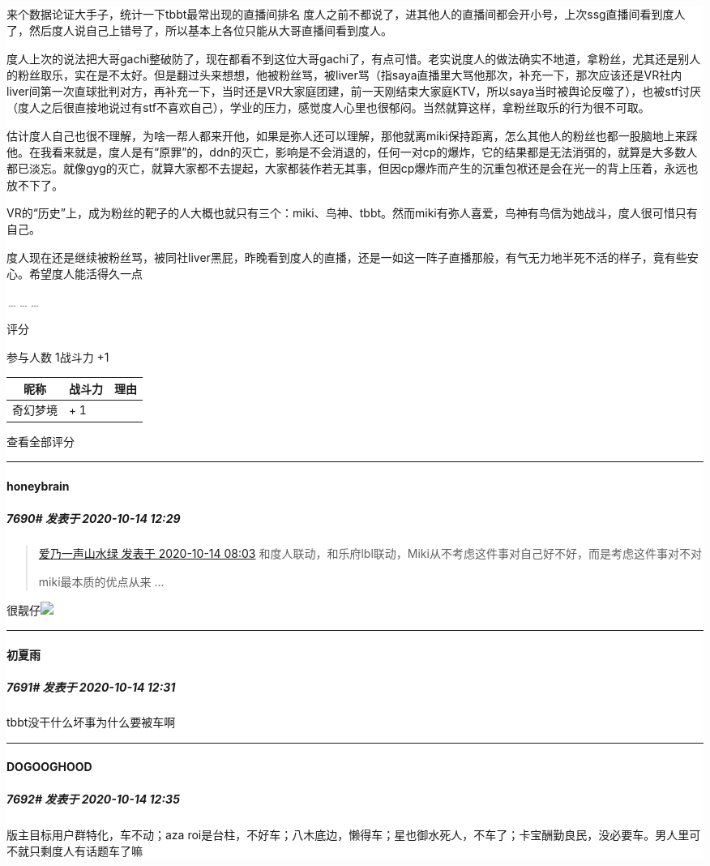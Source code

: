 来个数据论证大手子，统计一下tbbt最常出现的直播间排名</blockquote>
度人之前不都说了，进其他人的直播间都会开小号，上次ssg直播间看到度人了，然后度人说自己上错号了，所以基本上各位只能从大哥直播间看到度人。

度人上次的说法把大哥gachi整破防了，现在都看不到这位大哥gachi了，有点可惜。老实说度人的做法确实不地道，拿粉丝，尤其还是别人的粉丝取乐，实在是不太好。但是翻过头来想想，他被粉丝骂，被liver骂（指saya直播里大骂他那次，补充一下，那次应该还是VR社内liver间第一次直球批判对方，再补充一下，当时还是VR大家庭团建，前一天刚结束大家庭KTV，所以saya当时被舆论反噬了），也被stf讨厌（度人之后很直接地说过有stf不喜欢自己），学业的压力，感觉度人心里也很郁闷。当然就算这样，拿粉丝取乐的行为很不可取。

估计度人自己也很不理解，为啥一帮人都来开他，如果是弥人还可以理解，那他就离miki保持距离，怎么其他人的粉丝也都一股脑地上来踩他。在我看来就是，度人是有“原罪”的，ddn的灭亡，影响是不会消退的，任何一对cp的爆炸，它的结果都是无法消弭的，就算是大多数人都已淡忘。就像gyg的灭亡，就算大家都不去提起，大家都装作若无其事，但因cp爆炸而产生的沉重包袱还是会在光一的背上压着，永远也放不下了。

VR的“历史”上，成为粉丝的靶子的人大概也就只有三个：miki、鸟神、tbbt。然而miki有弥人喜爱，鸟神有鸟信为她战斗，度人很可惜只有自己。

度人现在还是继续被粉丝骂，被同社liver黑屁，昨晚看到度人的直播，还是一如这一阵子直播那般，有气无力地半死不活的样子，竟有些安心。希望度人能活得久一点


﹍﹍﹍

评分


 参与人数 1战斗力 +1

|昵称|战斗力|理由|
|----|---|---|
| 奇幻梦境| + 1||


查看全部评分


*****

####  honeybrain  
##### 7690#       发表于 2020-10-14 12:29


<blockquote><a href="httphttps://bbs.saraba1st.com/2b/forum.php?mod=redirect&amp;goto=findpost&amp;pid=49045598&amp;ptid=1963398" target="_blank">爱乃一声山水绿 发表于 2020-10-14 08:03</a>
和度人联动，和乐府lbl联动，Miki从不考虑这件事对自己好不好，而是考虑这件事对不对

miki最本质的优点从来 ...</blockquote>
很靓仔<img src="https://static.saraba1st.com/image/smiley/face2017/037.png" referrerpolicy="no-referrer">


*****

####  初夏雨  
##### 7691#       发表于 2020-10-14 12:31


tbbt没干什么坏事为什么要被车啊


*****

####  DOGOOGHOOD  
##### 7692#       发表于 2020-10-14 12:35


版主目标用户群特化，车不动；aza roi是台柱，不好车；八木底边，懒得车；星也御水死人，不车了；卡宝酬勤良民，没必要车。男人里可不就只剩度人有话题车了嘛
